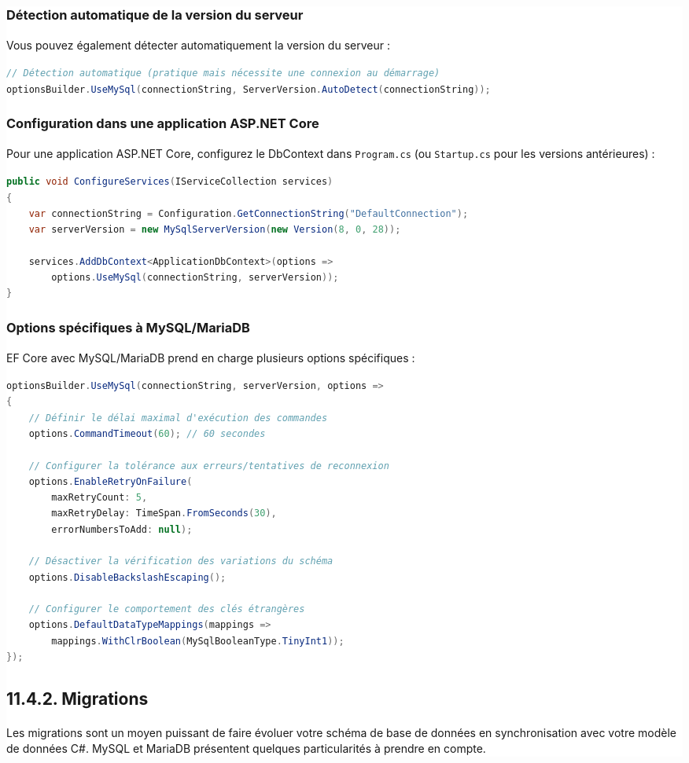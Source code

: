 ### Détection automatique de la version du serveur

Vous pouvez également détecter automatiquement la version du serveur :

```csharp
// Détection automatique (pratique mais nécessite une connexion au démarrage)
optionsBuilder.UseMySql(connectionString, ServerVersion.AutoDetect(connectionString));
```

### Configuration dans une application ASP.NET Core

Pour une application ASP.NET Core, configurez le DbContext dans `Program.cs` (ou `Startup.cs` pour les versions antérieures) :

```csharp
public void ConfigureServices(IServiceCollection services)
{
    var connectionString = Configuration.GetConnectionString("DefaultConnection");
    var serverVersion = new MySqlServerVersion(new Version(8, 0, 28));

    services.AddDbContext<ApplicationDbContext>(options =>
        options.UseMySql(connectionString, serverVersion));
}
```

### Options spécifiques à MySQL/MariaDB

EF Core avec MySQL/MariaDB prend en charge plusieurs options spécifiques :

```csharp
optionsBuilder.UseMySql(connectionString, serverVersion, options =>
{
    // Définir le délai maximal d'exécution des commandes
    options.CommandTimeout(60); // 60 secondes

    // Configurer la tolérance aux erreurs/tentatives de reconnexion
    options.EnableRetryOnFailure(
        maxRetryCount: 5,
        maxRetryDelay: TimeSpan.FromSeconds(30),
        errorNumbersToAdd: null);

    // Désactiver la vérification des variations du schéma
    options.DisableBackslashEscaping();

    // Configurer le comportement des clés étrangères
    options.DefaultDataTypeMappings(mappings =>
        mappings.WithClrBoolean(MySqlBooleanType.TinyInt1));
});
```

## 11.4.2. Migrations

Les migrations sont un moyen puissant de faire évoluer votre schéma de base de données en synchronisation avec votre modèle de données C#. MySQL et MariaDB présentent quelques particularités à prendre en compte.
